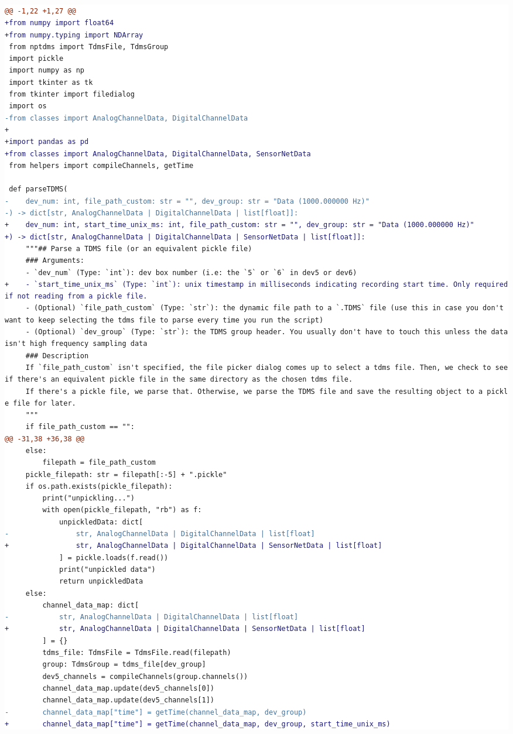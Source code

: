 ```diff
@@ -1,22 +1,27 @@
+from numpy import float64
+from numpy.typing import NDArray
 from nptdms import TdmsFile, TdmsGroup
 import pickle
 import numpy as np
 import tkinter as tk
 from tkinter import filedialog
 import os
-from classes import AnalogChannelData, DigitalChannelData
+
+import pandas as pd
+from classes import AnalogChannelData, DigitalChannelData, SensorNetData
 from helpers import compileChannels, getTime
 
 def parseTDMS(
-    dev_num: int, file_path_custom: str = "", dev_group: str = "Data (1000.000000 Hz)"
-) -> dict[str, AnalogChannelData | DigitalChannelData | list[float]]:
+    dev_num: int, start_time_unix_ms: int, file_path_custom: str = "", dev_group: str = "Data (1000.000000 Hz)"
+) -> dict[str, AnalogChannelData | DigitalChannelData | SensorNetData | list[float]]:
     """## Parse a TDMS file (or an equivalent pickle file)
     ### Arguments:
     - `dev_num` (Type: `int`): dev box number (i.e: the `5` or `6` in dev5 or dev6)
+    - `start_time_unix_ms` (Type: `int`): unix timestamp in milliseconds indicating recording start time. Only required if not reading from a pickle file.
     - (Optional) `file_path_custom` (Type: `str`): the dynamic file path to a `.TDMS` file (use this in case you don't want to keep selecting the tdms file to parse every time you run the script)
     - (Optional) `dev_group` (Type: `str`): the TDMS group header. You usually don't have to touch this unless the data isn't high frequency sampling data
     ### Description
     If `file_path_custom` isn't specified, the file picker dialog comes up to select a tdms file. Then, we check to see if there's an equivalent pickle file in the same directory as the chosen tdms file.
     If there's a pickle file, we parse that. Otherwise, we parse the TDMS file and save the resulting object to a pickle file for later.
     """
     if file_path_custom == "":
@@ -31,38 +36,38 @@
     else:
         filepath = file_path_custom
     pickle_filepath: str = filepath[:-5] + ".pickle"
     if os.path.exists(pickle_filepath):
         print("unpickling...")
         with open(pickle_filepath, "rb") as f:
             unpickledData: dict[
-                str, AnalogChannelData | DigitalChannelData | list[float]
+                str, AnalogChannelData | DigitalChannelData | SensorNetData | list[float]
             ] = pickle.loads(f.read())
             print("unpickled data")
             return unpickledData
     else:
         channel_data_map: dict[
-            str, AnalogChannelData | DigitalChannelData | list[float]
+            str, AnalogChannelData | DigitalChannelData | SensorNetData | list[float]
         ] = {}
         tdms_file: TdmsFile = TdmsFile.read(filepath)
         group: TdmsGroup = tdms_file[dev_group]
         dev5_channels = compileChannels(group.channels())
         channel_data_map.update(dev5_channels[0])
         channel_data_map.update(dev5_channels[1])
-        channel_data_map["time"] = getTime(channel_data_map, dev_group)
+        channel_data_map["time"] = getTime(channel_data_map, dev_group, start_time_unix_ms)
```